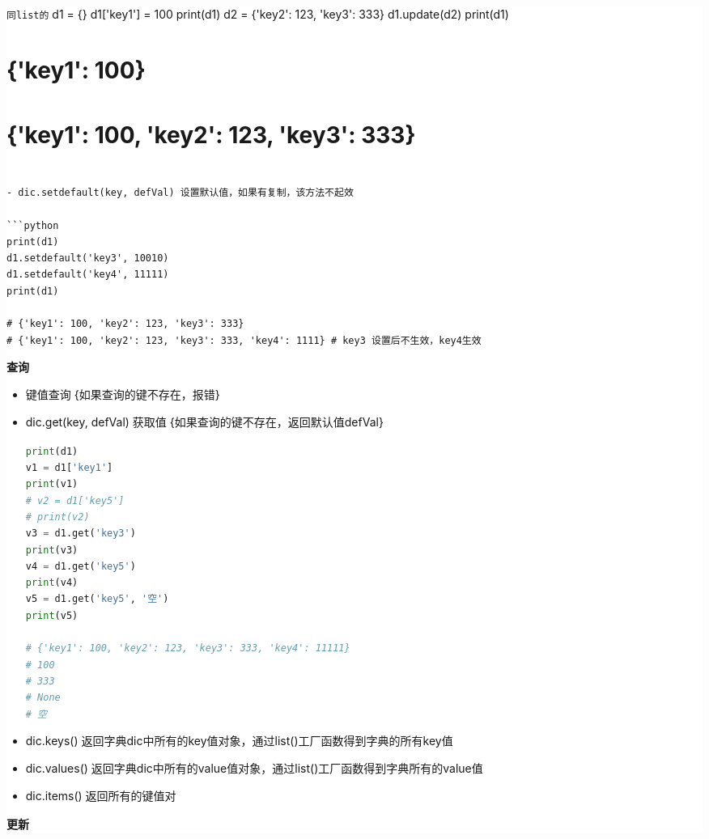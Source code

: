 ```同list的```
  d1 = {}
  d1['key1'] = 100
  print(d1)
  d2 = {'key2': 123, 'key3': 333}
  d1.update(d2)
  print(d1)
  # {'key1': 100}
  # {'key1': 100, 'key2': 123, 'key3': 333}
  ```

- dic.setdefault(key, defVal) 设置默认值，如果有复制，该方法不起效

  ```python
  print(d1)
  d1.setdefault('key3', 10010)
  d1.setdefault('key4', 11111)
  print(d1)
  
  # {'key1': 100, 'key2': 123, 'key3': 333}
  # {'key1': 100, 'key2': 123, 'key3': 333, 'key4': 1111} # key3 设置后不生效，key4生效
  ```

**查询**

- 键值查询  {如果查询的键不存在，报错}

- dic.get(key, defVal)  获取值  {如果查询的键不存在，返回默认值defVal}

  ```python
  print(d1)
  v1 = d1['key1']
  print(v1)
  # v2 = d1['key5']
  # print(v2)
  v3 = d1.get('key3')
  print(v3)
  v4 = d1.get('key5')
  print(v4)
  v5 = d1.get('key5', '空')
  print(v5)
  
  # {'key1': 100, 'key2': 123, 'key3': 333, 'key4': 11111}
  # 100
  # 333
  # None
  # 空
  ```

- dic.keys()  返回字典dic中所有的key值对象，通过list()工厂函数得到字典的所有key值

- dic.values() 返回字典dic中所有的value值对象，通过list()工厂函数得到字典所有的value值

- dic.items() 返回所有的键值对

**更新**
